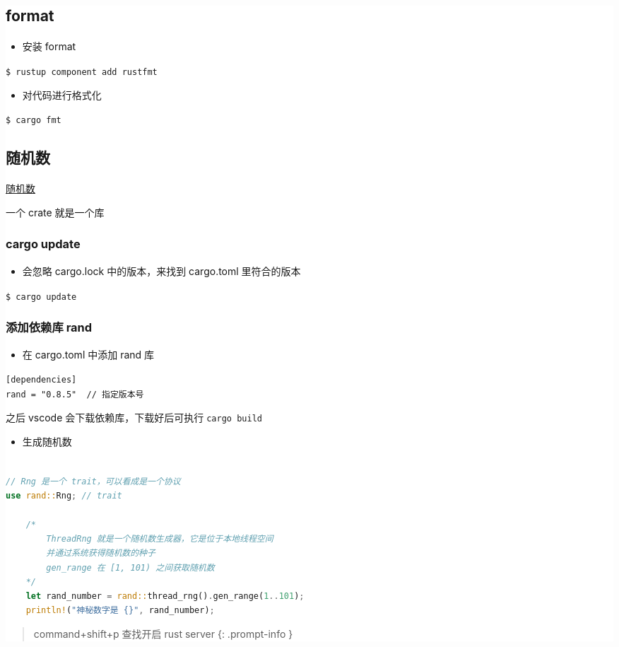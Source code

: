 ## format

* 安装 format
```
$ rustup component add rustfmt
```

* 对代码进行格式化
```
$ cargo fmt
```


## 随机数
[随机数](https://crates.io/crates/rand)

一个 crate 就是一个库


### cargo update
* 会忽略 cargo.lock 中的版本，来找到 cargo.toml 里符合的版本

```
$ cargo update
```

### 添加依赖库 rand
* 在 cargo.toml 中添加 rand 库

```
[dependencies]
rand = "0.8.5"  // 指定版本号

```

之后 vscode 会下载依赖库，下载好后可执行 `cargo build`


* 生成随机数

```rust

// Rng 是一个 trait，可以看成是一个协议
use rand::Rng; // trait

    /* 
        ThreadRng 就是一个随机数生成器，它是位于本地线程空间
        并通过系统获得随机数的种子
        gen_range 在 [1, 101) 之间获取随机数
    */
    let rand_number = rand::thread_rng().gen_range(1..101);
    println!("神秘数字是 {}", rand_number);
```

> command+shift+p 查找开启 rust server
{: .prompt-info }
